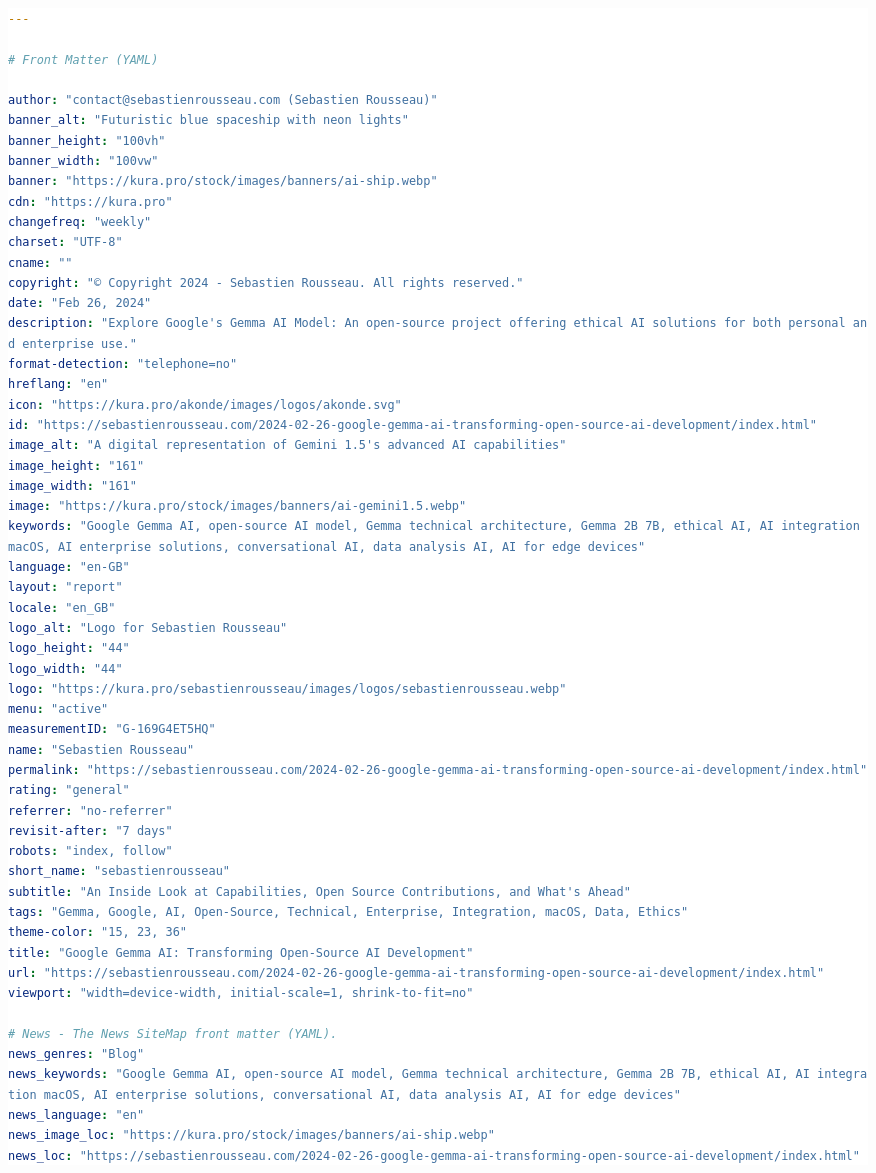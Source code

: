 ```yaml
---

# Front Matter (YAML)

author: "contact@sebastienrousseau.com (Sebastien Rousseau)"
banner_alt: "Futuristic blue spaceship with neon lights"
banner_height: "100vh"
banner_width: "100vw"
banner: "https://kura.pro/stock/images/banners/ai-ship.webp"
cdn: "https://kura.pro"
changefreq: "weekly"
charset: "UTF-8"
cname: ""
copyright: "© Copyright 2024 - Sebastien Rousseau. All rights reserved."
date: "Feb 26, 2024"
description: "Explore Google's Gemma AI Model: An open-source project offering ethical AI solutions for both personal and enterprise use."
format-detection: "telephone=no"
hreflang: "en"
icon: "https://kura.pro/akonde/images/logos/akonde.svg"
id: "https://sebastienrousseau.com/2024-02-26-google-gemma-ai-transforming-open-source-ai-development/index.html"
image_alt: "A digital representation of Gemini 1.5's advanced AI capabilities"
image_height: "161"
image_width: "161"
image: "https://kura.pro/stock/images/banners/ai-gemini1.5.webp"
keywords: "Google Gemma AI, open-source AI model, Gemma technical architecture, Gemma 2B 7B, ethical AI, AI integration macOS, AI enterprise solutions, conversational AI, data analysis AI, AI for edge devices"
language: "en-GB"
layout: "report"
locale: "en_GB"
logo_alt: "Logo for Sebastien Rousseau"
logo_height: "44"
logo_width: "44"
logo: "https://kura.pro/sebastienrousseau/images/logos/sebastienrousseau.webp"
menu: "active"
measurementID: "G-169G4ET5HQ"
name: "Sebastien Rousseau"
permalink: "https://sebastienrousseau.com/2024-02-26-google-gemma-ai-transforming-open-source-ai-development/index.html"
rating: "general"
referrer: "no-referrer"
revisit-after: "7 days"
robots: "index, follow"
short_name: "sebastienrousseau"
subtitle: "An Inside Look at Capabilities, Open Source Contributions, and What's Ahead"
tags: "Gemma, Google, AI, Open-Source, Technical, Enterprise, Integration, macOS, Data, Ethics"
theme-color: "15, 23, 36"
title: "Google Gemma AI: Transforming Open-Source AI Development"
url: "https://sebastienrousseau.com/2024-02-26-google-gemma-ai-transforming-open-source-ai-development/index.html"
viewport: "width=device-width, initial-scale=1, shrink-to-fit=no"

# News - The News SiteMap front matter (YAML).
news_genres: "Blog"
news_keywords: "Google Gemma AI, open-source AI model, Gemma technical architecture, Gemma 2B 7B, ethical AI, AI integration macOS, AI enterprise solutions, conversational AI, data analysis AI, AI for edge devices"
news_language: "en"
news_image_loc: "https://kura.pro/stock/images/banners/ai-ship.webp"
news_loc: "https://sebastienrousseau.com/2024-02-26-google-gemma-ai-transforming-open-source-ai-development/index.html"
```